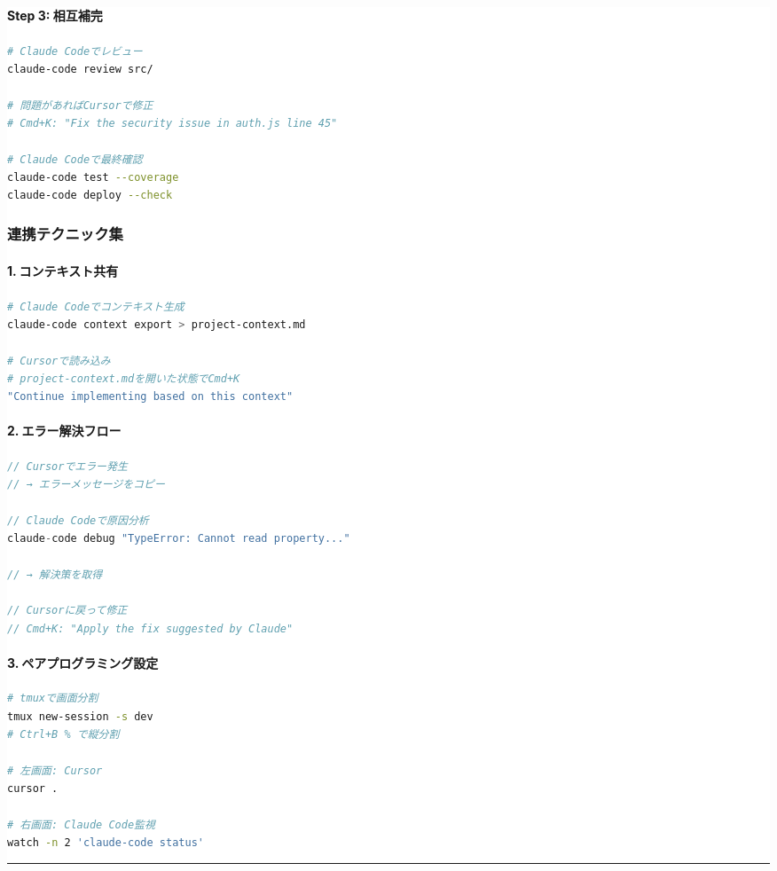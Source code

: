 #### Step 3: 相互補完
```bash
# Claude Codeでレビュー
claude-code review src/

# 問題があればCursorで修正
# Cmd+K: "Fix the security issue in auth.js line 45"

# Claude Codeで最終確認
claude-code test --coverage
claude-code deploy --check
```

### 連携テクニック集

#### 1. コンテキスト共有
```bash
# Claude Codeでコンテキスト生成
claude-code context export > project-context.md

# Cursorで読み込み
# project-context.mdを開いた状態でCmd+K
"Continue implementing based on this context"
```

#### 2. エラー解決フロー
```javascript
// Cursorでエラー発生
// → エラーメッセージをコピー

// Claude Codeで原因分析
claude-code debug "TypeError: Cannot read property..."

// → 解決策を取得

// Cursorに戻って修正
// Cmd+K: "Apply the fix suggested by Claude"
```

#### 3. ペアプログラミング設定
```bash
# tmuxで画面分割
tmux new-session -s dev
# Ctrl+B % で縦分割

# 左画面: Cursor
cursor .

# 右画面: Claude Code監視
watch -n 2 'claude-code status'
```

---
